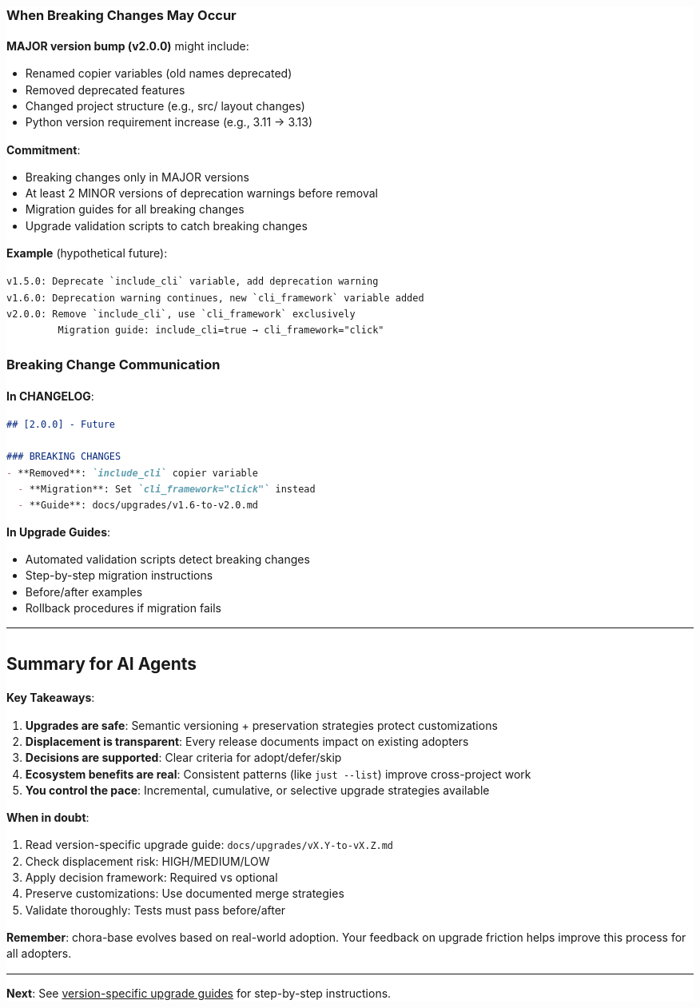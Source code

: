 ### When Breaking Changes May Occur

**MAJOR version bump (v2.0.0)** might include:
- Renamed copier variables (old names deprecated)
- Removed deprecated features
- Changed project structure (e.g., src/ layout changes)
- Python version requirement increase (e.g., 3.11 → 3.13)

**Commitment**:
- Breaking changes only in MAJOR versions
- At least 2 MINOR versions of deprecation warnings before removal
- Migration guides for all breaking changes
- Upgrade validation scripts to catch breaking changes

**Example** (hypothetical future):
```
v1.5.0: Deprecate `include_cli` variable, add deprecation warning
v1.6.0: Deprecation warning continues, new `cli_framework` variable added
v2.0.0: Remove `include_cli`, use `cli_framework` exclusively
         Migration guide: include_cli=true → cli_framework="click"
```

### Breaking Change Communication

**In CHANGELOG**:
```markdown
## [2.0.0] - Future

### BREAKING CHANGES
- **Removed**: `include_cli` copier variable
  - **Migration**: Set `cli_framework="click"` instead
  - **Guide**: docs/upgrades/v1.6-to-v2.0.md
```

**In Upgrade Guides**:
- Automated validation scripts detect breaking changes
- Step-by-step migration instructions
- Before/after examples
- Rollback procedures if migration fails

---

## Summary for AI Agents

**Key Takeaways**:

1. **Upgrades are safe**: Semantic versioning + preservation strategies protect customizations
2. **Displacement is transparent**: Every release documents impact on existing adopters
3. **Decisions are supported**: Clear criteria for adopt/defer/skip
4. **Ecosystem benefits are real**: Consistent patterns (like `just --list`) improve cross-project work
5. **You control the pace**: Incremental, cumulative, or selective upgrade strategies available

**When in doubt**:
1. Read version-specific upgrade guide: `docs/upgrades/vX.Y-to-vX.Z.md`
2. Check displacement risk: HIGH/MEDIUM/LOW
3. Apply decision framework: Required vs optional
4. Preserve customizations: Use documented merge strategies
5. Validate thoroughly: Tests must pass before/after

**Remember**: chora-base evolves based on real-world adoption. Your feedback on upgrade friction helps improve this process for all adopters.

---

**Next**: See [version-specific upgrade guides](.) for step-by-step instructions.
